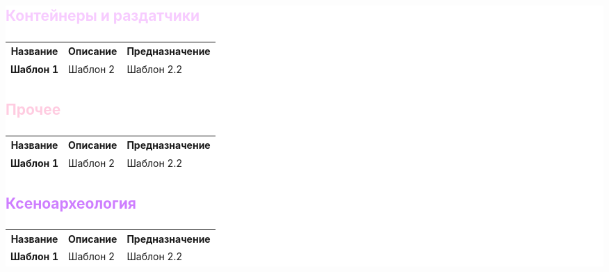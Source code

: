 </table>

## <p><span style="color: #f7ccff ;">Контейнеры и раздатчики </span> </p> 
<table class="table-name">
  <thead>
    <tr>
      <th>Название</th>
      <th>Описание</th>
      <th>Предназначение</th>
    </tr>
    <tr>
      <td><strong>Шаблон 1</strong></td>
      <td>Шаблон 2</td>
      <td>Шаблон 2.2</td>
    </tr>
  </thead>
  <tbody>
</table>

## <p><span style="color: #ffcce1 ;">Прочее</span> </p> 
<table class="table-name">
  <thead>
    <tr>
      <th>Название</th>
      <th>Описание</th>
      <th>Предназначение</th>
    </tr>
    <tr>
      <td><strong>Шаблон 1</strong></td>
      <td>Шаблон 2</td>
      <td>Шаблон 2.2</td>
    </tr>
  </thead>
  <tbody>
</table>

## <p><span style="color: #ce7eff ;">Ксеноархеология</span> </p> 
<table class="table-name">
  <thead>
    <tr>
      <th>Название</th>
      <th>Описание</th>
      <th>Предназначение</th>
    </tr>
    <tr>
      <td><strong>Шаблон 1</strong></td>
      <td>Шаблон 2</td>
      <td>Шаблон 2.2</td>
    </tr>
  </thead>
  <tbody>
</table>

